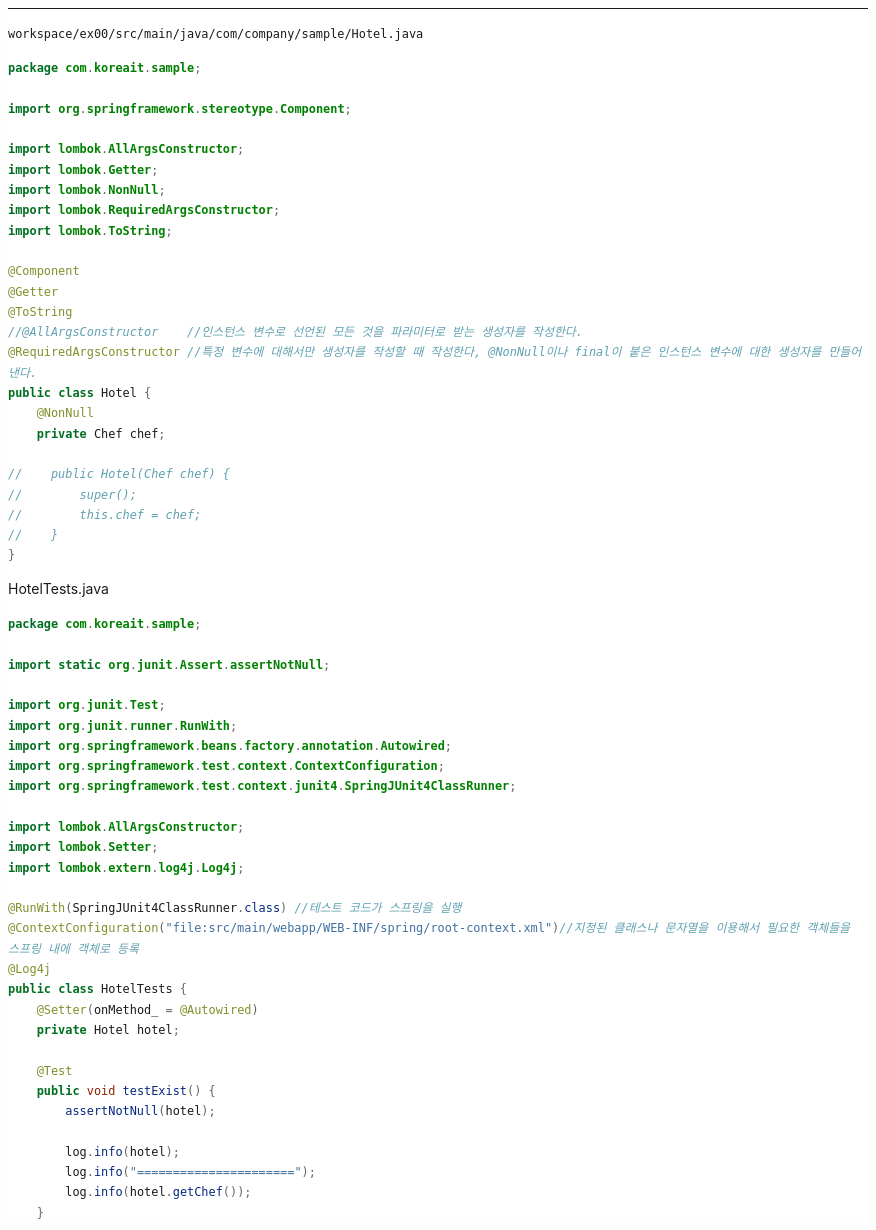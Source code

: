 ------



`workspace/ex00/src/main/java/com/company/sample/Hotel.java`

```java
package com.koreait.sample;

import org.springframework.stereotype.Component;

import lombok.AllArgsConstructor;
import lombok.Getter;
import lombok.NonNull;
import lombok.RequiredArgsConstructor;
import lombok.ToString;

@Component
@Getter
@ToString
//@AllArgsConstructor    //인스턴스 변수로 선언된 모든 것을 파라미터로 받는 생성자를 작성한다.
@RequiredArgsConstructor //특정 변수에 대해서만 생성자를 작성할 때 작성한다, @NonNull이나 final이 붙은 인스턴스 변수에 대한 생성자를 만들어 낸다.
public class Hotel {
    @NonNull
    private Chef chef;

//    public Hotel(Chef chef) {
//        super();
//        this.chef = chef;
//    }
}
```

HotelTests.java

```java
package com.koreait.sample;

import static org.junit.Assert.assertNotNull;

import org.junit.Test;
import org.junit.runner.RunWith;
import org.springframework.beans.factory.annotation.Autowired;
import org.springframework.test.context.ContextConfiguration;
import org.springframework.test.context.junit4.SpringJUnit4ClassRunner;

import lombok.AllArgsConstructor;
import lombok.Setter;
import lombok.extern.log4j.Log4j;

@RunWith(SpringJUnit4ClassRunner.class) //테스트 코드가 스프링을 실행
@ContextConfiguration("file:src/main/webapp/WEB-INF/spring/root-context.xml")//지정된 클래스나 문자열을 이용해서 필요한 객체들을 스프링 내에 객체로 등록
@Log4j
public class HotelTests {
    @Setter(onMethod_ = @Autowired)
    private Hotel hotel;

    @Test
    public void testExist() {
        assertNotNull(hotel);

        log.info(hotel);
        log.info("======================");
        log.info(hotel.getChef());
    }
```